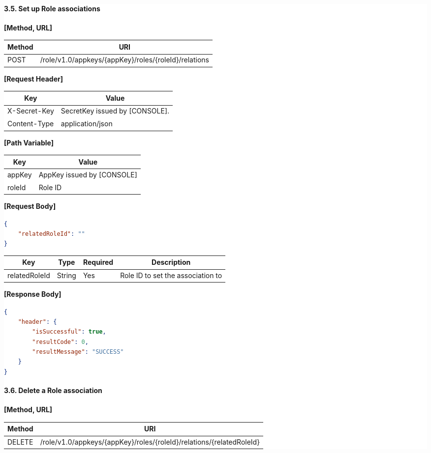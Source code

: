 #### 3.5. Set up Role associations

**[Method, URL]**

|Method|	URI|
|---|---|
|POST|	/role/v1.0/appkeys/{appKey}/roles/{roleId}/relations|

**[Request Header]**

|Key|	Value|
|---|---|
|X-Secret-Key|	SecretKey issued by [CONSOLE].|
|Content-Type|	application/json|

**[Path Variable]**

|Key|	Value|
|---|---|
|appKey|	AppKey issued by [CONSOLE]|
|roleId|	Role ID|

**[Request Body]**

```json
{
	"relatedRoleId": ""
}
```

|Key|	Type|	Required|	Description|
|---|---|---|---|
|relatedRoleId|	String|	Yes|	Role ID to set the association to|

**[Response Body]**

```json
{
    "header": {
        "isSuccessful": true,
        "resultCode": 0,
        "resultMessage": "SUCCESS"
    }
}
```

#### 3.6. Delete a Role association

**[Method, URL]**

|Method|	URI|
|---|---|
|DELETE|	/role/v1.0/appkeys/{appKey}/roles/{roleId}/relations/{relatedRoleId}|
